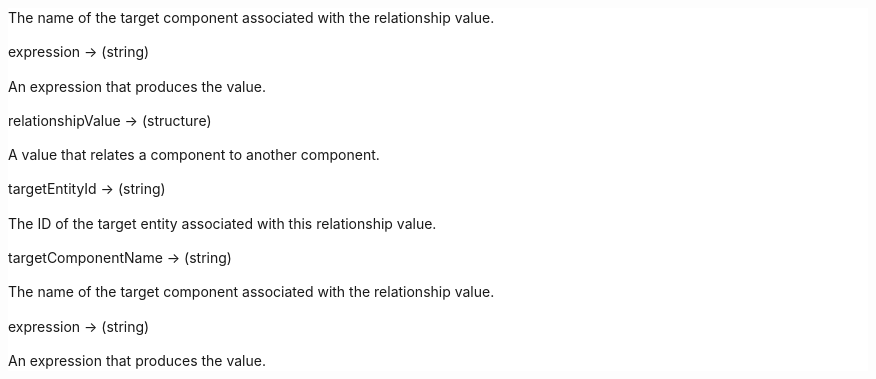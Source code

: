 The name of the target component associated with the relationship value.

expression -> (string)

An expression that produces the value.

relationshipValue -> (structure)

A value that relates a component to another component.

targetEntityId -> (string)

The ID of the target entity associated with this relationship value.

targetComponentName -> (string)

The name of the target component associated with the relationship value.

expression -> (string)

An expression that produces the value.